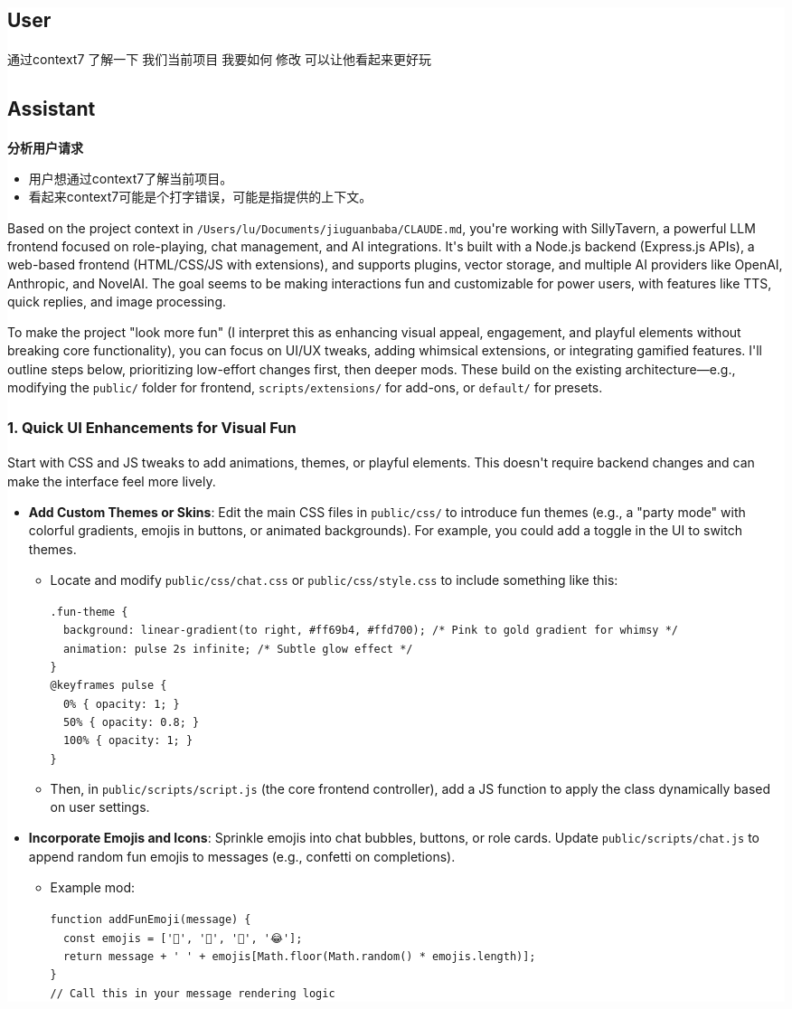 ## User

通过context7 了解一下 我们当前项目 我要如何 修改 可以让他看起来更好玩

## Assistant

<think>**分析用户请求**

- 用户想通过context7了解当前项目。
- 看起来context7可能是个打字错误，可能是指提供的上下文。
</think>

Based on the project context in `/Users/lu/Documents/jiuguanbaba/CLAUDE.md`, you're working with SillyTavern, a powerful LLM frontend focused on role-playing, chat management, and AI integrations. It's built with a Node.js backend (Express.js APIs), a web-based frontend (HTML/CSS/JS with extensions), and supports plugins, vector storage, and multiple AI providers like OpenAI, Anthropic, and NovelAI. The goal seems to be making interactions fun and customizable for power users, with features like TTS, quick replies, and image processing.

To make the project "look more fun" (I interpret this as enhancing visual appeal, engagement, and playful elements without breaking core functionality), you can focus on UI/UX tweaks, adding whimsical extensions, or integrating gamified features. I'll outline steps below, prioritizing low-effort changes first, then deeper mods. These build on the existing architecture—e.g., modifying the `public/` folder for frontend, `scripts/extensions/` for add-ons, or `default/` for presets.

### 1. **Quick UI Enhancements for Visual Fun**
   Start with CSS and JS tweaks to add animations, themes, or playful elements. This doesn't require backend changes and can make the interface feel more lively.

   - **Add Custom Themes or Skins**: Edit the main CSS files in `public/css/` to introduce fun themes (e.g., a "party mode" with colorful gradients, emojis in buttons, or animated backgrounds). For example, you could add a toggle in the UI to switch themes.
     - Locate and modify `public/css/chat.css` or `public/css/style.css` to include something like this:
       ```/Users/lu/Documents/jiuguanbaba/public/css/style.css#L100-110
       .fun-theme {
         background: linear-gradient(to right, #ff69b4, #ffd700); /* Pink to gold gradient for whimsy */
         animation: pulse 2s infinite; /* Subtle glow effect */
       }
       @keyframes pulse {
         0% { opacity: 1; }
         50% { opacity: 0.8; }
         100% { opacity: 1; }
       }
       ```
     - Then, in `public/scripts/script.js` (the core frontend controller), add a JS function to apply the class dynamically based on user settings.

   - **Incorporate Emojis and Icons**: Sprinkle emojis into chat bubbles, buttons, or role cards. Update `public/scripts/chat.js` to append random fun emojis to messages (e.g., confetti on completions).
     - Example mod:
       ```/Users/lu/Documents/jiuguanbaba/public/scripts/chat.js#L500-505
       function addFunEmoji(message) {
         const emojis = ['🎉', '🤖', '🌟', '😂'];
         return message + ' ' + emojis[Math.floor(Math.random() * emojis.length)];
       }
       // Call this in your message rendering logic
       ```
